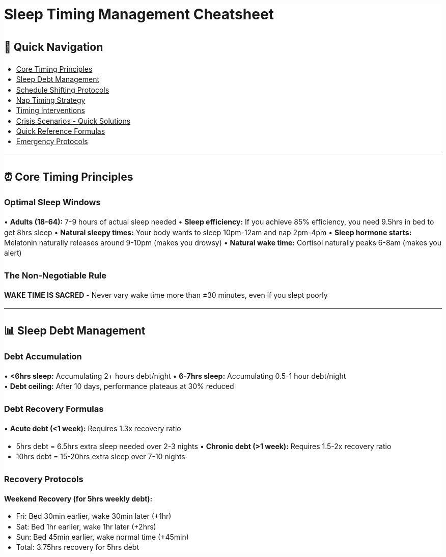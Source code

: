 # Sleep Timing Management Cheatsheet

## 📑 Quick Navigation

- [Core Timing Principles](#-core-timing-principles)
- [Sleep Debt Management](#-sleep-debt-management)
- [Schedule Shifting Protocols](#-schedule-shifting-protocols)
- [Nap Timing Strategy](#-nap-timing-strategy)
- [Timing Interventions](#-timing-interventions)
- [Crisis Scenarios - Quick Solutions](#-crisis-scenarios---quick-solutions)
- [Quick Reference Formulas](#-quick-reference-formulas)
- [Emergency Protocols](#-emergency-protocols)

---

## ⏰ Core Timing Principles

### **Optimal Sleep Windows**
• **Adults (18-64):** 7-9 hours of actual sleep needed
• **Sleep efficiency:** If you achieve 85% efficiency, you need 9.5hrs in bed to get 8hrs sleep
• **Natural sleepy times:** Your body wants to sleep 10pm-12am and nap 2pm-4pm
• **Sleep hormone starts:** Melatonin naturally releases around 9-10pm (makes you drowsy)
• **Natural wake time:** Cortisol naturally peaks 6-8am (makes you alert)

### **The Non-Negotiable Rule**
**WAKE TIME IS SACRED** - Never vary wake time more than ±30 minutes, even if you slept poorly

---

## 📊 Sleep Debt Management

### **Debt Accumulation**
• **<6hrs sleep:** Accumulating 2+ hours debt/night
• **6-7hrs sleep:** Accumulating 0.5-1 hour debt/night  
• **Debt ceiling:** After 10 days, performance plateaus at 30% reduced

### **Debt Recovery Formulas**
• **Acute debt (<1 week):** Requires 1.3x recovery ratio
  - 5hrs debt = 6.5hrs extra sleep needed over 2-3 nights
• **Chronic debt (>1 week):** Requires 1.5-2x recovery ratio
  - 10hrs debt = 15-20hrs extra sleep over 7-10 nights

### **Recovery Protocols**
**Weekend Recovery (for 5hrs weekly debt):**
- Fri: Bed 30min earlier, wake 30min later (+1hr)
- Sat: Bed 1hr earlier, wake 1hr later (+2hrs)  
- Sun: Bed 45min earlier, wake normal time (+45min)
- Total: 3.75hrs recovery for 5hrs debt
